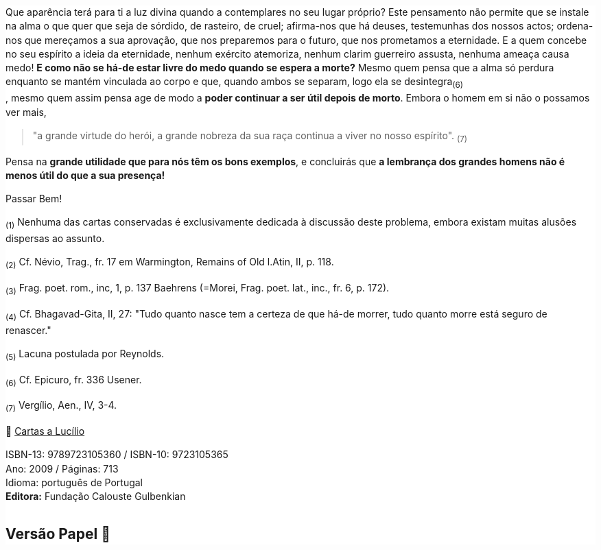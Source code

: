 Que aparência terá para ti a luz divina quando a contemplares no seu lugar próprio? Este pensamento não permite que se instale na alma o que quer que seja de sórdido, de rasteiro, de cruel; afirma-nos que há deuses, testemunhas dos nossos actos; ordena-nos que mereçamos a sua aprovação, que nos preparemos para o futuro, que nos prometamos a eternidade. E a quem concebe no seu espírito a ideia da eternidade, nenhum exército atemoriza, nenhum clarim guerreiro assusta, nenhuma ameaça causa medo! **E como não se há-de estar livre do medo quando se espera a morte?** Mesmo quem pensa que a alma só perdura enquanto se mantém vinculada ao corpo e que, quando ambos se separam, logo ela se desintegra<sub>(6)</sub>  
, mesmo quem assim pensa age de modo a **poder continuar a ser útil depois de morto**. Embora o homem em si não o possamos ver mais,

> "a grande virtude do herói, a grande nobreza da sua raça continua a viver no nosso espírito".  <sub>(7)</sub>   

Pensa na **grande utilidade que para nós têm os bons exemplos**, e concluirás que **a lembrança dos grandes homens não é menos útil do que a sua presença!**

Passar Bem!

<sub>(1)</sub> Nenhuma das cartas conservadas é exclusivamente dedicada à discussão deste problema, embora existam muitas alusões dispersas ao assunto.  

<sub>(2)</sub> Cf. Névio, Trag., fr. 17 em Warmington, Remains of Old l.Atin, II, p. 118.  

<sub>(3)</sub> Frag. poet. rom., inc, 1, p. 137 Baehrens (=Morei, Frag. poet. lat., inc., fr. 6, p. 172).  

<sub>(4)</sub>  Cf. Bhagavad-Gita, II, 27: "Tudo quanto nasce tem a certeza de que há-de morrer, tudo quanto morre está seguro de renascer."  

<sub>(5)</sub>  Lacuna postulada por Reynolds.  

<sub>(6)</sub>  Cf. Epicuro, fr. 336 Usener.   

<sub>(7)</sub>  Vergílio, Aen., IV, 3-4.


:book: [Cartas a Lucílio](https://www.skoob.com.br/cartas-a-lucilio-37684ed41245.html)

ISBN-13: 9789723105360 / ISBN-10: 9723105365  
Ano: 2009 / Páginas: 713  
Idioma: português de Portugal   
**Editora:** Fundação Calouste Gulbenkian

## Versão Papel :book:

<iframe style="width:120px;height:240px;" marginwidth="0" marginheight="0" scrolling="no" frameborder="0" src="//ws-na.amazon-adsystem.com/widgets/q?ServiceVersion=20070822&OneJS=1&Operation=GetAdHtml&MarketPlace=BR&source=ac&ref=tf_til&ad_type=product_link&tracking_id=mundodekeika-20&marketplace=amazon&amp;region=BR&placement=9723105365&asins=9723105365&linkId=fb8dc16224bc0c2b7943ec769c5b5905&show_border=true&link_opens_in_new_window=true&price_color=333333&title_color=0066c0&bg_color=ffffff">
    </iframe>

